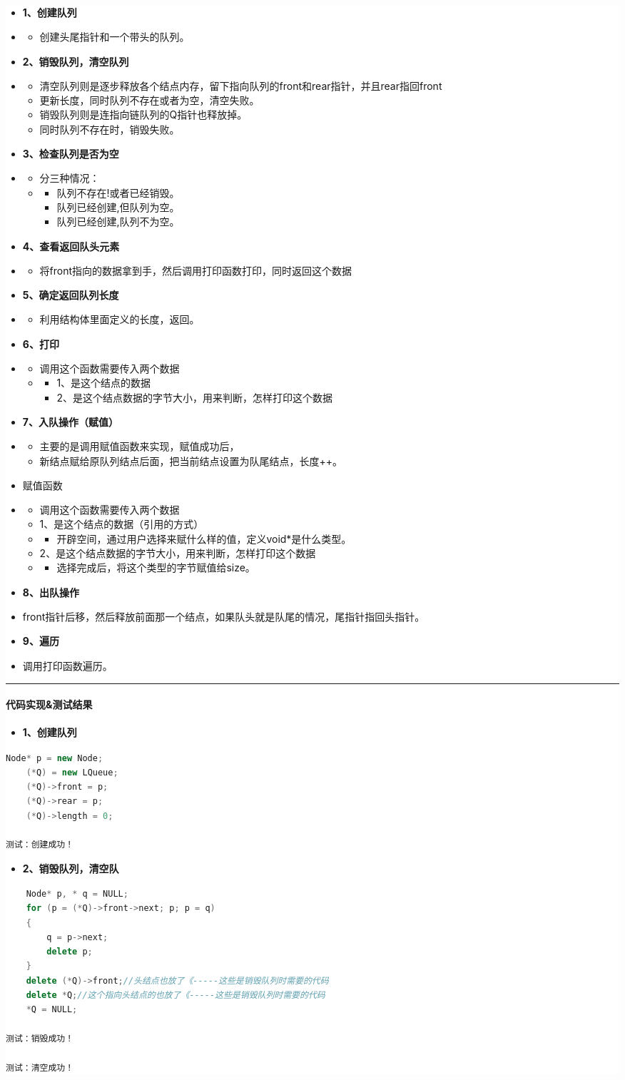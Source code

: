 + **1、创建队列**
+ - 创建头尾指针和一个带头的队列。
+ **2、销毁队列，清空队列**
+ - 清空队列则是逐步释放各个结点内存，留下指向队列的front和rear指针，并且rear指回front
  - 更新长度，同时队列不存在或者为空，清空失败。
  - 销毁队列则是连指向链队列的Q指针也释放掉。
  - 同时队列不存在时，销毁失败。
+ **3、检查队列是否为空**
+ - 分三种情况：
  - - 队列不存在!或者已经销毁。
    - 队列已经创建,但队列为空。
    - 队列已经创建,队列不为空。
+ **4、查看返回队头元素**
+ - 将front指向的数据拿到手，然后调用打印函数打印，同时返回这个数据
+ **5、确定返回队列长度**
+ - 利用结构体里面定义的长度，返回。
+ **6、打印**
+ - 调用这个函数需要传入两个数据
  - - 1、是这个结点的数据
    - 2、是这个结点数据的字节大小，用来判断，怎样打印这个数据
+ **7、入队操作（赋值）**
+ - 主要的是调用赋值函数来实现，赋值成功后，
  - 新结点赋给原队列结点后面，把当前结点设置为队尾结点，长度++。
+ 赋值函数
+ - 调用这个函数需要传入两个数据
  - 1、是这个结点的数据（引用的方式）
  - - 开辟空间，通过用户选择来赋什么样的值，定义void*是什么类型。
  - 2、是这个结点数据的字节大小，用来判断，怎样打印这个数据
  - - 选择完成后，将这个类型的字节赋值给size。
+ **8、出队操作**
+ front指针后移，然后释放前面那一个结点，如果队头就是队尾的情况，尾指针指回头指针。

+ **9、遍历**
+ 调用打印函数遍历。

****

#### 代码实现&测试结果

+ **1、创建队列**

~~~c++
Node* p = new Node;
	(*Q) = new LQueue;
	(*Q)->front = p;
	(*Q)->rear = p;
	(*Q)->length = 0;

测试：创建成功！
~~~

+ **2、销毁队列，清空队**

~~~c++
    Node* p, * q = NULL;
	for (p = (*Q)->front->next; p; p = q)
	{
		q = p->next;
		delete p;
	}
	delete (*Q)->front;//头结点也放了《-----这些是销毁队列时需要的代码
	delete *Q;//这个指向头结点的也放了《-----这些是销毁队列时需要的代码
	*Q = NULL;

测试：销毁成功！
    
测试：清空成功！
~~~